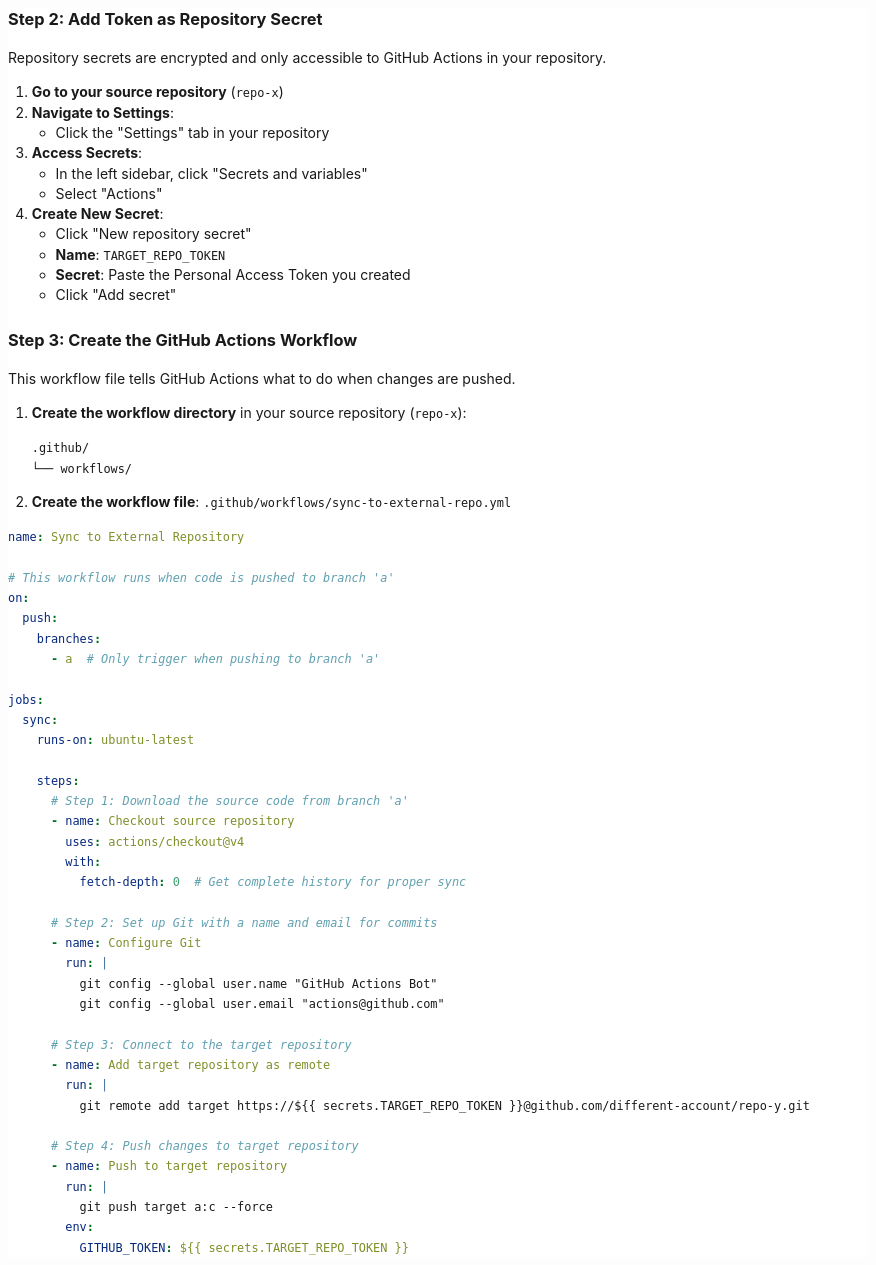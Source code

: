 ### Step 2: Add Token as Repository Secret

Repository secrets are encrypted and only accessible to GitHub Actions in your repository.

1. **Go to your source repository** (`repo-x`)
2. **Navigate to Settings**:
   - Click the "Settings" tab in your repository
3. **Access Secrets**:
   - In the left sidebar, click "Secrets and variables"
   - Select "Actions"
4. **Create New Secret**:
   - Click "New repository secret"
   - **Name**: `TARGET_REPO_TOKEN`
   - **Secret**: Paste the Personal Access Token you created
   - Click "Add secret"

### Step 3: Create the GitHub Actions Workflow

This workflow file tells GitHub Actions what to do when changes are pushed.

1. **Create the workflow directory** in your source repository (`repo-x`):
   ```
   .github/
   └── workflows/
   ```

2. **Create the workflow file**: `.github/workflows/sync-to-external-repo.yml`

```yaml
name: Sync to External Repository

# This workflow runs when code is pushed to branch 'a'
on:
  push:
    branches:
      - a  # Only trigger when pushing to branch 'a'

jobs:
  sync:
    runs-on: ubuntu-latest
    
    steps:
      # Step 1: Download the source code from branch 'a'
      - name: Checkout source repository
        uses: actions/checkout@v4
        with:
          fetch-depth: 0  # Get complete history for proper sync
          
      # Step 2: Set up Git with a name and email for commits
      - name: Configure Git
        run: |
          git config --global user.name "GitHub Actions Bot"
          git config --global user.email "actions@github.com"
          
      # Step 3: Connect to the target repository
      - name: Add target repository as remote
        run: |
          git remote add target https://${{ secrets.TARGET_REPO_TOKEN }}@github.com/different-account/repo-y.git
          
      # Step 4: Push changes to target repository
      - name: Push to target repository
        run: |
          git push target a:c --force
        env:
          GITHUB_TOKEN: ${{ secrets.TARGET_REPO_TOKEN }}
```